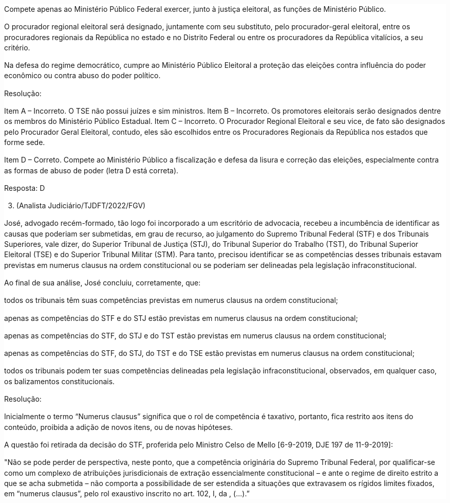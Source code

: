 Compete apenas ao Ministério Público Federal exercer, junto à justiça eleitoral, as funções de Ministério Público.

O procurador regional eleitoral será designado, juntamente com seu substituto, pelo procurador-geral eleitoral, entre os procuradores regionais da República no estado e no Distrito Federal ou entre os procuradores da República vitalícios, a seu critério.

Na defesa do regime democrático, cumpre ao Ministério Público Eleitoral a proteção das eleições contra influência do poder econômico ou contra abuso do poder político.

Resolução:

Item A – Incorreto. O TSE não possui juízes e sim ministros. Item B – Incorreto. Os promotores eleitorais serão designados dentre os membros do Ministério Público Estadual. Item C – Incorreto. O Procurador Regional Eleitoral e seu vice, de fato são designados pelo Procurador Geral Eleitoral, contudo, eles são escolhidos entre os Procuradores Regionais da República nos estados que forme sede.

Item D – Correto. Compete ao Ministério Público a fiscalização e defesa da lisura e correção das eleições, especialmente contra as formas de abuso de poder (letra D está correta).

Resposta: D

3. (Analista Judiciário/TJDFT/2022/FGV)

José, advogado recém-formado, tão logo foi incorporado a um escritório de advocacia, recebeu a incumbência de identificar as causas que poderiam ser submetidas, em grau de recurso, ao julgamento do Supremo Tribunal Federal (STF) e dos Tribunais Superiores, vale dizer, do Superior Tribunal de Justiça (STJ), do Tribunal Superior do Trabalho (TST), do Tribunal Superior Eleitoral (TSE) e do Superior Tribunal Militar (STM). Para tanto, precisou identificar se as competências desses tribunais estavam previstas em numerus clausus na ordem constitucional ou se poderiam ser delineadas pela legislação infraconstitucional.

Ao final de sua análise, José concluiu, corretamente, que:

todos os tribunais têm suas competências previstas em numerus clausus na ordem constitucional;

apenas as competências do STF e do STJ estão previstas em numerus clausus na ordem constitucional;

apenas as competências do STF, do STJ e do TST estão previstas em numerus clausus na ordem constitucional;

apenas as competências do STF, do STJ, do TST e do TSE estão previstas em numerus clausus na ordem constitucional;

todos os tribunais podem ter suas competências delineadas pela legislação infraconstitucional, observados, em qualquer caso, os balizamentos constitucionais.

Resolução:

Inicialmente o termo “Numerus clausus” significa que o rol de competência é taxativo, portanto, fica restrito aos itens do conteúdo, proibida a adição de novos itens, ou de novas hipóteses.

A questão foi retirada da decisão do STF, proferida pelo Ministro Celso de Mello [6-9-2019, DJE 197 de 11-9-2019]:

"Não se pode perder de perspectiva, neste ponto, que a competência originária do Supremo Tribunal Federal, por qualificar-se como um complexo de atribuições jurisdicionais de extração essencialmente constitucional – e ante o regime de direito estrito a que se acha submetida – não comporta a possibilidade de ser estendida a situações que extravasem os rígidos limites fixados, em “numerus clausus”, pelo rol exaustivo inscrito no art. 102, I, da , (...).”
